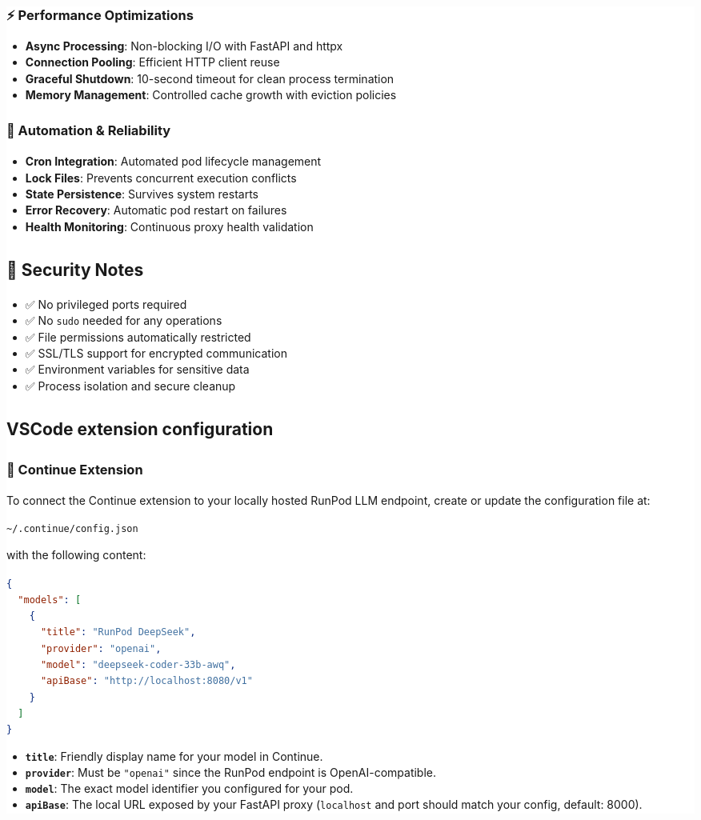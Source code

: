 ### ⚡ Performance Optimizations

- **Async Processing**: Non-blocking I/O with FastAPI and httpx
- **Connection Pooling**: Efficient HTTP client reuse
- **Graceful Shutdown**: 10-second timeout for clean process termination
- **Memory Management**: Controlled cache growth with eviction policies

### 🤖 Automation & Reliability

- **Cron Integration**: Automated pod lifecycle management
- **Lock Files**: Prevents concurrent execution conflicts
- **State Persistence**: Survives system restarts
- **Error Recovery**: Automatic pod restart on failures
- **Health Monitoring**: Continuous proxy health validation

## 🔐 Security Notes

- ✅ No privileged ports required
- ✅ No `sudo` needed for any operations
- ✅ File permissions automatically restricted
- ✅ SSL/TLS support for encrypted communication
- ✅ Environment variables for sensitive data
- ✅ Process isolation and secure cleanup

## VSCode extension configuration

### 🧩 Continue Extension

To connect the Continue extension to your locally hosted RunPod LLM endpoint, create or update the configuration file at:

```
~/.continue/config.json
```

with the following content:

```json
{
  "models": [
    {
      "title": "RunPod DeepSeek",
      "provider": "openai",
      "model": "deepseek-coder-33b-awq",
      "apiBase": "http://localhost:8080/v1"
    }
  ]
}
```

- **`title`**: Friendly display name for your model in Continue.
- **`provider`**: Must be `"openai"` since the RunPod endpoint is OpenAI-compatible.
- **`model`**: The exact model identifier you configured for your pod.
- **`apiBase`**: The local URL exposed by your FastAPI proxy (`localhost` and port should match your config, default: 8000).
